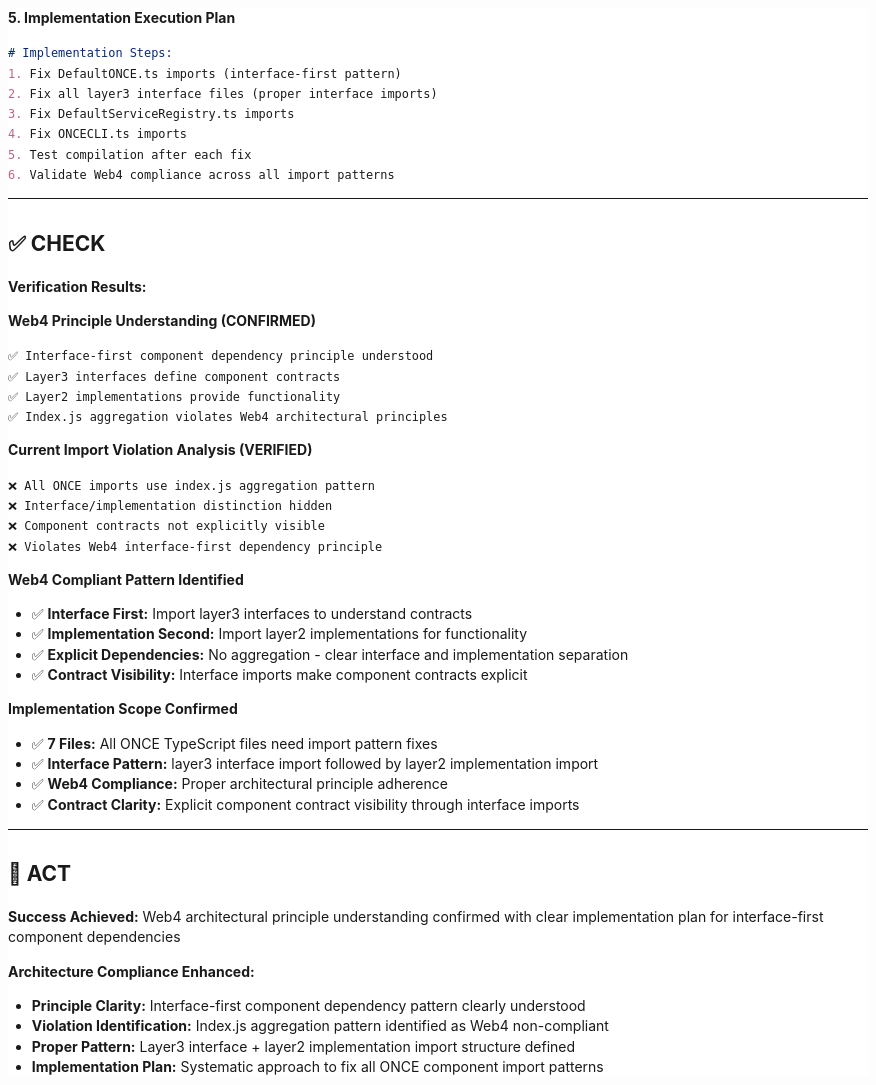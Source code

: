 **5. Implementation Execution Plan**
```markdown
# Implementation Steps:
1. Fix DefaultONCE.ts imports (interface-first pattern)
2. Fix all layer3 interface files (proper interface imports)
3. Fix DefaultServiceRegistry.ts imports
4. Fix ONCECLI.ts imports 
5. Test compilation after each fix
6. Validate Web4 compliance across all import patterns
```

---

## **✅ CHECK**

**Verification Results:**

**Web4 Principle Understanding (CONFIRMED)**
```
✅ Interface-first component dependency principle understood
✅ Layer3 interfaces define component contracts
✅ Layer2 implementations provide functionality
✅ Index.js aggregation violates Web4 architectural principles
```

**Current Import Violation Analysis (VERIFIED)**
```
❌ All ONCE imports use index.js aggregation pattern
❌ Interface/implementation distinction hidden
❌ Component contracts not explicitly visible
❌ Violates Web4 interface-first dependency principle
```

**Web4 Compliant Pattern Identified**
- ✅ **Interface First:** Import layer3 interfaces to understand contracts
- ✅ **Implementation Second:** Import layer2 implementations for functionality
- ✅ **Explicit Dependencies:** No aggregation - clear interface and implementation separation
- ✅ **Contract Visibility:** Interface imports make component contracts explicit

**Implementation Scope Confirmed**
- ✅ **7 Files:** All ONCE TypeScript files need import pattern fixes
- ✅ **Interface Pattern:** layer3 interface import followed by layer2 implementation import
- ✅ **Web4 Compliance:** Proper architectural principle adherence
- ✅ **Contract Clarity:** Explicit component contract visibility through interface imports

---

## **🎯 ACT**

**Success Achieved:** Web4 architectural principle understanding confirmed with clear implementation plan for interface-first component dependencies

**Architecture Compliance Enhanced:**
- **Principle Clarity:** Interface-first component dependency pattern clearly understood
- **Violation Identification:** Index.js aggregation pattern identified as Web4 non-compliant
- **Proper Pattern:** Layer3 interface + layer2 implementation import structure defined
- **Implementation Plan:** Systematic approach to fix all ONCE component import patterns
